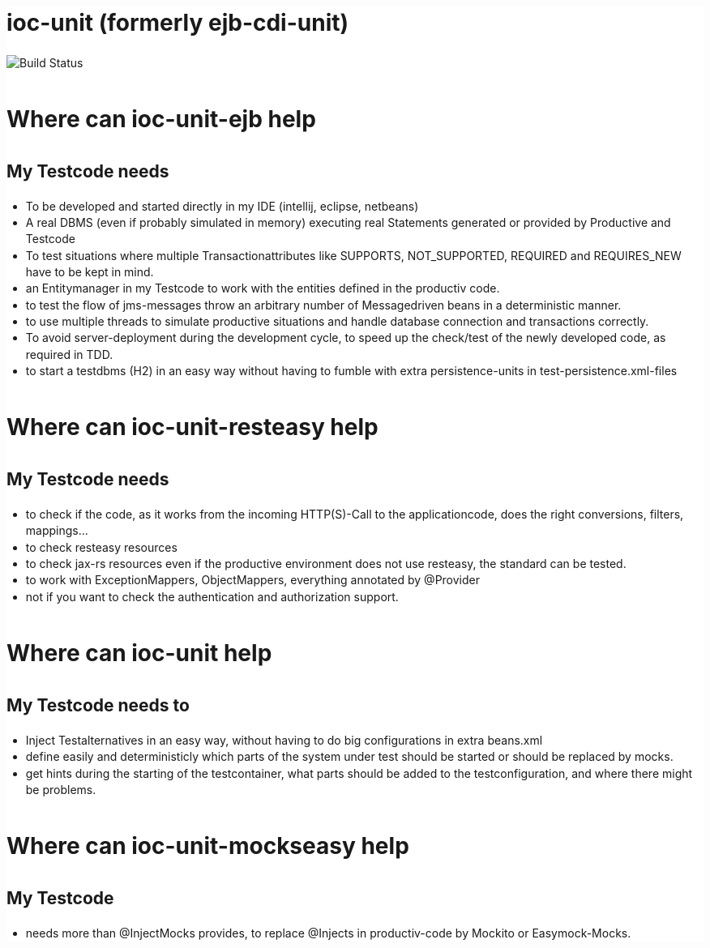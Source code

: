 ioc-unit (formerly ejb-cdi-unit)
================================
![Build Status](https://travis-ci.org/1and1/ioc-unit.svg?branch=master)

# Where can ioc-unit-ejb help

## My Testcode needs 
* To be developed and started directly in my IDE (intellij, eclipse, netbeans)
* A real DBMS (even if probably simulated in memory) executing real Statements generated or provided by Productive and Testcode
* To test situations where multiple Transactionattributes like SUPPORTS, NOT_SUPPORTED, REQUIRED and REQUIRES_NEW have to be kept in mind. 
* an Entitymanager in my Testcode to work with the entities defined in the productiv code.
* to test the flow of jms-messages throw an arbitrary number of Messagedriven beans in a deterministic manner.
* to use multiple threads to simulate productive situations and handle database connection and transactions correctly.  
* To avoid server-deployment during the development cycle, to speed up the check/test of the newly developed code, as required in TDD. 
* to start a testdbms (H2) in an easy way without having to fumble with extra persistence-units in test-persistence.xml-files 

# Where can ioc-unit-resteasy help
## My Testcode needs 
* to check if the code, as it works from the incoming HTTP(S)-Call to the applicationcode, does the right conversions, filters, mappings...
* to check resteasy resources
* to check jax-rs resources even if the productive environment does not use resteasy, the standard can be tested.
* to work with ExceptionMappers, ObjectMappers, everything annotated by @Provider
* not if you want to check the authentication and authorization support.

# Where can ioc-unit help
## My Testcode needs to
* Inject Testalternatives in an easy way, without having to do big configurations in extra beans.xml 
* define easily and deterministicly which parts of the system under test should be started or should be replaced by mocks.
* get hints during the starting of the testcontainer, what parts should be added to the testconfiguration, and where there might be problems.


# Where can ioc-unit-mockseasy help
## My Testcode
* needs more than @InjectMocks provides, to replace @Injects in productiv-code by Mockito or Easymock-Mocks.
